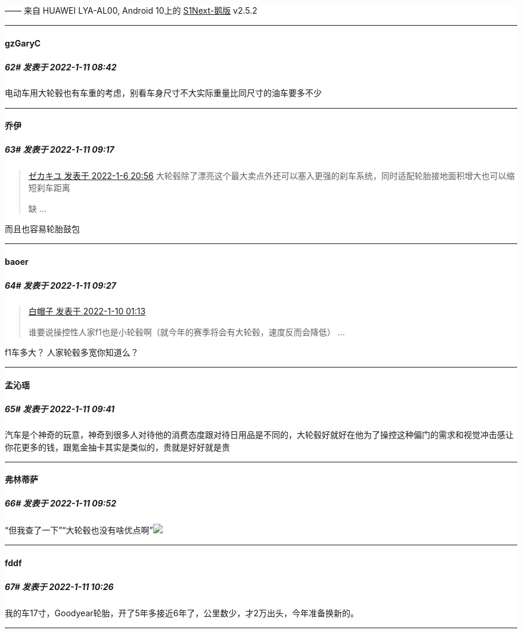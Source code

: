 —— 来自 HUAWEI LYA-AL00, Android 10上的 [S1Next-鹅版](https://github.com/ykrank/S1-Next/releases) v2.5.2

*****

####  gzGaryC  
##### 62#       发表于 2022-1-11 08:42

电动车用大轮毂也有车重的考虑，别看车身尺寸不大实际重量比同尺寸的油车要多不少

*****

####  乔伊  
##### 63#       发表于 2022-1-11 09:17

<blockquote><a href="httphttps://bbs.saraba1st.com/2b/forum.php?mod=redirect&amp;goto=findpost&amp;pid=54191800&amp;ptid=2046092" target="_blank">ゼカキユ 发表于 2022-1-6 20:56</a>
大轮毂除了漂亮这个最大卖点外还可以塞入更强的刹车系统，同时适配轮胎接地面积增大也可以缩短刹车距离

缺 ...</blockquote>
而且也容易轮胎鼓包

*****

####  baoer  
##### 64#       发表于 2022-1-11 09:27

<blockquote><a href="httphttps://bbs.saraba1st.com/2b/forum.php?mod=redirect&amp;goto=findpost&amp;pid=54228460&amp;ptid=2046092" target="_blank">白帽子 发表于 2022-1-10 01:13</a>

谁要说操控性人家f1也是小轮毂啊（就今年的赛季将会有大轮毂，速度反而会降低） ...</blockquote>
f1车多大？ 人家轮毂多宽你知道么？

*****

####  孟沁瑶  
##### 65#       发表于 2022-1-11 09:41

汽车是个神奇的玩意，神奇到很多人对待他的消费态度跟对待日用品是不同的，大轮毂好就好在他为了操控这种偏门的需求和视觉冲击感让你花更多的钱，跟氪金抽卡其实是类似的，贵就是好好就是贵

*****

####  弗林蒂萨  
##### 66#       发表于 2022-1-11 09:52

“但我查了一下”“大轮毂也没有啥优点啊”<img src="https://static.saraba1st.com/image/smiley/face2017/067.png" referrerpolicy="no-referrer">

*****

####  fddf  
##### 67#       发表于 2022-1-11 10:26

我的车17寸，Goodyear轮胎，开了5年多接近6年了，公里数少，才2万出头，今年准备换新的。

*****
